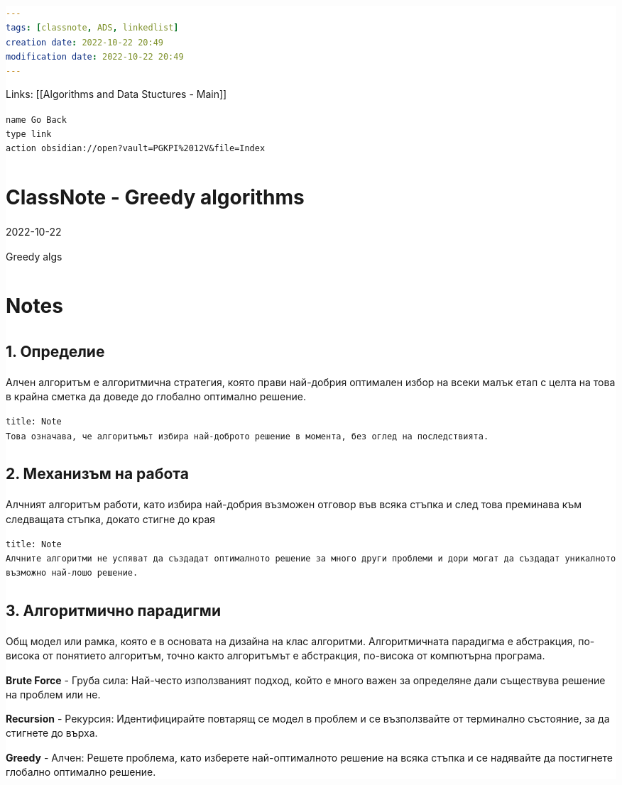 ```yaml
---
tags: [classnote, ADS, linkedlist]
creation date: 2022-10-22 20:49
modification date: 2022-10-22 20:49
---
```

Links: [[Algorithms and Data Stuctures - Main]]
```button
name Go Back
type link
action obsidian://open?vault=PGKPI%2012V&file=Index
```
# ClassNote - Greedy algorithms
2022-10-22

Greedy algs
# Notes
## 1. Определие
Алчен алгоритъм е алгоритмична стратегия, която прави най-добрия оптимален избор на всеки малък етап с целта на това в крайна сметка да доведе до глобално оптимално решение.  

```ad-note
title: Note
Това означава, че алгоритъмът избира най-доброто решение в момента, без оглед на последствията.
```

## 2. Механизъм на работа
Алчният алгоритъм работи, като избира най-добрия възможен отговор във всяка стъпка и след това преминава към следващата стъпка, докато стигне до края

```ad-note
title: Note
Алчните алгоритми не успяват да създадат оптималното решение за много други проблеми и дори могат да създадат уникалното възможно най-лошо решение.
```

## 3. Алгоритмично парадигми
Общ модел или рамка, която е в основата на дизайна на клас алгоритми. Алгоритмичната парадигма е абстракция, по-висока от понятието алгоритъм, точно както алгоритъмът е абстракция, по-висока от компютърна програма.

**Brute Force** - Груба сила: Най-често използваният подход, който е много важен за определяне дали съществува решение на проблем или не.

**Recursion** - Рекурсия: Идентифицирайте повтарящ се модел в проблем и се възползвайте от терминално състояние, за да стигнете до върха.  

**Greedy** - Алчен: Решете проблема, като изберете най-оптималното решение на всяка стъпка и се надявайте да постигнете глобално оптимално решение.  
